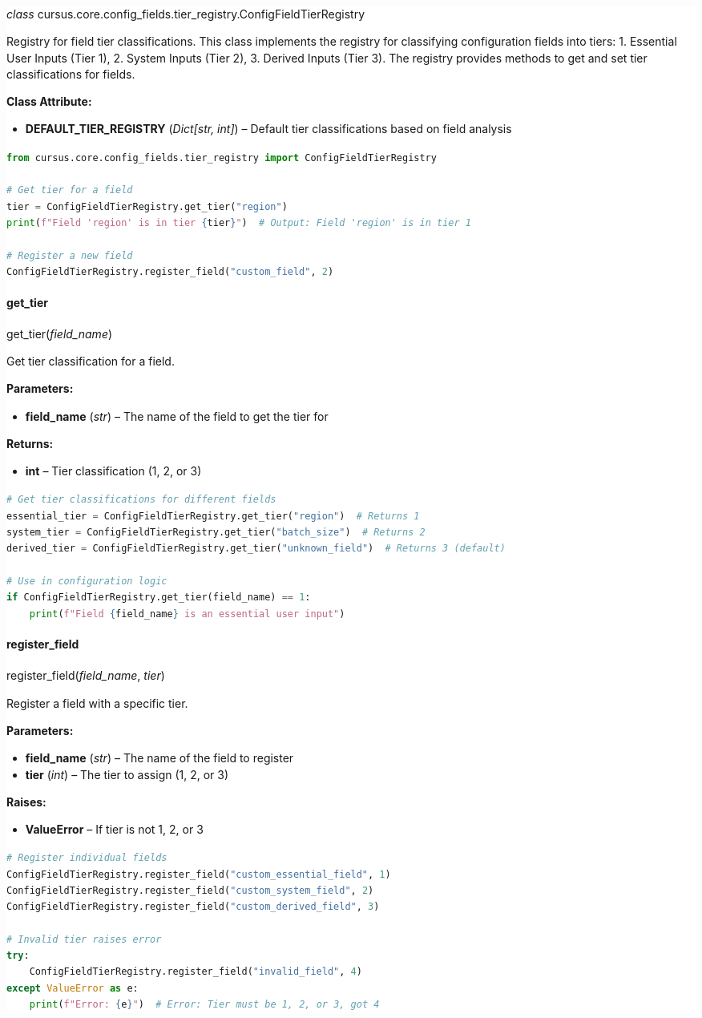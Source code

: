 _class_ cursus.core.config_fields.tier_registry.ConfigFieldTierRegistry

Registry for field tier classifications. This class implements the registry for classifying configuration fields into tiers: 1. Essential User Inputs (Tier 1), 2. System Inputs (Tier 2), 3. Derived Inputs (Tier 3). The registry provides methods to get and set tier classifications for fields.

**Class Attribute:**
- **DEFAULT_TIER_REGISTRY** (_Dict[str, int]_) – Default tier classifications based on field analysis

```python
from cursus.core.config_fields.tier_registry import ConfigFieldTierRegistry

# Get tier for a field
tier = ConfigFieldTierRegistry.get_tier("region")
print(f"Field 'region' is in tier {tier}")  # Output: Field 'region' is in tier 1

# Register a new field
ConfigFieldTierRegistry.register_field("custom_field", 2)
```

#### get_tier

get_tier(_field_name_)

Get tier classification for a field.

**Parameters:**
- **field_name** (_str_) – The name of the field to get the tier for

**Returns:**
- **int** – Tier classification (1, 2, or 3)

```python
# Get tier classifications for different fields
essential_tier = ConfigFieldTierRegistry.get_tier("region")  # Returns 1
system_tier = ConfigFieldTierRegistry.get_tier("batch_size")  # Returns 2
derived_tier = ConfigFieldTierRegistry.get_tier("unknown_field")  # Returns 3 (default)

# Use in configuration logic
if ConfigFieldTierRegistry.get_tier(field_name) == 1:
    print(f"Field {field_name} is an essential user input")
```

#### register_field

register_field(_field_name_, _tier_)

Register a field with a specific tier.

**Parameters:**
- **field_name** (_str_) – The name of the field to register
- **tier** (_int_) – The tier to assign (1, 2, or 3)

**Raises:**
- **ValueError** – If tier is not 1, 2, or 3

```python
# Register individual fields
ConfigFieldTierRegistry.register_field("custom_essential_field", 1)
ConfigFieldTierRegistry.register_field("custom_system_field", 2)
ConfigFieldTierRegistry.register_field("custom_derived_field", 3)

# Invalid tier raises error
try:
    ConfigFieldTierRegistry.register_field("invalid_field", 4)
except ValueError as e:
    print(f"Error: {e}")  # Error: Tier must be 1, 2, or 3, got 4
```
